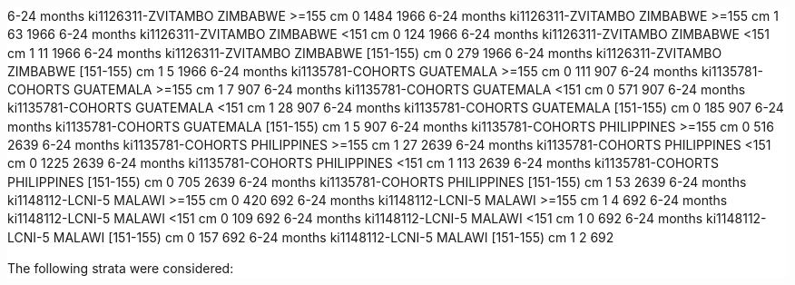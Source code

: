 6-24 months   ki1126311-ZVITAMBO         ZIMBABWE                       >=155 cm                0     1484    1966
6-24 months   ki1126311-ZVITAMBO         ZIMBABWE                       >=155 cm                1       63    1966
6-24 months   ki1126311-ZVITAMBO         ZIMBABWE                       <151 cm                 0      124    1966
6-24 months   ki1126311-ZVITAMBO         ZIMBABWE                       <151 cm                 1       11    1966
6-24 months   ki1126311-ZVITAMBO         ZIMBABWE                       [151-155) cm            0      279    1966
6-24 months   ki1126311-ZVITAMBO         ZIMBABWE                       [151-155) cm            1        5    1966
6-24 months   ki1135781-COHORTS          GUATEMALA                      >=155 cm                0      111     907
6-24 months   ki1135781-COHORTS          GUATEMALA                      >=155 cm                1        7     907
6-24 months   ki1135781-COHORTS          GUATEMALA                      <151 cm                 0      571     907
6-24 months   ki1135781-COHORTS          GUATEMALA                      <151 cm                 1       28     907
6-24 months   ki1135781-COHORTS          GUATEMALA                      [151-155) cm            0      185     907
6-24 months   ki1135781-COHORTS          GUATEMALA                      [151-155) cm            1        5     907
6-24 months   ki1135781-COHORTS          PHILIPPINES                    >=155 cm                0      516    2639
6-24 months   ki1135781-COHORTS          PHILIPPINES                    >=155 cm                1       27    2639
6-24 months   ki1135781-COHORTS          PHILIPPINES                    <151 cm                 0     1225    2639
6-24 months   ki1135781-COHORTS          PHILIPPINES                    <151 cm                 1      113    2639
6-24 months   ki1135781-COHORTS          PHILIPPINES                    [151-155) cm            0      705    2639
6-24 months   ki1135781-COHORTS          PHILIPPINES                    [151-155) cm            1       53    2639
6-24 months   ki1148112-LCNI-5           MALAWI                         >=155 cm                0      420     692
6-24 months   ki1148112-LCNI-5           MALAWI                         >=155 cm                1        4     692
6-24 months   ki1148112-LCNI-5           MALAWI                         <151 cm                 0      109     692
6-24 months   ki1148112-LCNI-5           MALAWI                         <151 cm                 1        0     692
6-24 months   ki1148112-LCNI-5           MALAWI                         [151-155) cm            0      157     692
6-24 months   ki1148112-LCNI-5           MALAWI                         [151-155) cm            1        2     692


The following strata were considered:
